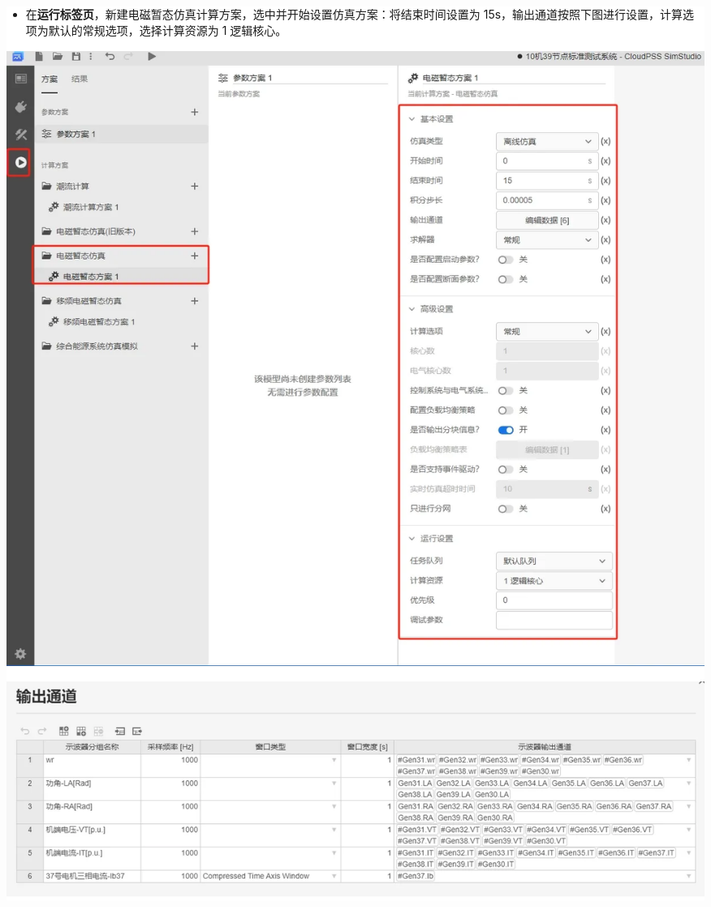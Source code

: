 
- 在**运行标签页**，新建电磁暂态仿真计算方案，选中并开始设置仿真方案：将结束时间设置为 15s，输出通道按照下图进行设置，计算选项为默认的常规选项，选择计算资源为 1 逻辑核心。

![计算方案配置 1 =x500](./emt-simulation-scheme-1.png)

![输出通道 =x180](./output-channel.png)
